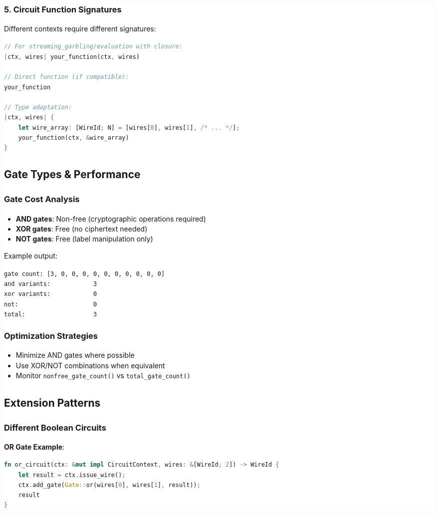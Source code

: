 ### 5. Circuit Function Signatures

Different contexts require different signatures:

```rust
// For streaming_garbling/evaluation with closure:
|ctx, wires| your_function(ctx, wires)

// Direct function (if compatible):
your_function

// Type adaptation:
|ctx, wires| {
    let wire_array: [WireId; N] = [wires[0], wires[1], /* ... */];
    your_function(ctx, &wire_array)
}
```

## Gate Types & Performance

### Gate Cost Analysis
- **AND gates**: Non-free (cryptographic operations required)
- **XOR gates**: Free (no ciphertext needed)
- **NOT gates**: Free (label manipulation only)

Example output:
```
gate count: [3, 0, 0, 0, 0, 0, 0, 0, 0, 0, 0]
and variants:            3
xor variants:            0
not:                     0
total:                   3
```

### Optimization Strategies
- Minimize AND gates where possible
- Use XOR/NOT combinations when equivalent
- Monitor `nonfree_gate_count()` vs `total_gate_count()`

## Extension Patterns

### Different Boolean Circuits

**OR Gate Example**:
```rust
fn or_circuit(ctx: &mut impl CircuitContext, wires: &[WireId; 2]) -> WireId {
    let result = ctx.issue_wire();
    ctx.add_gate(Gate::or(wires[0], wires[1], result));
    result
}
```
